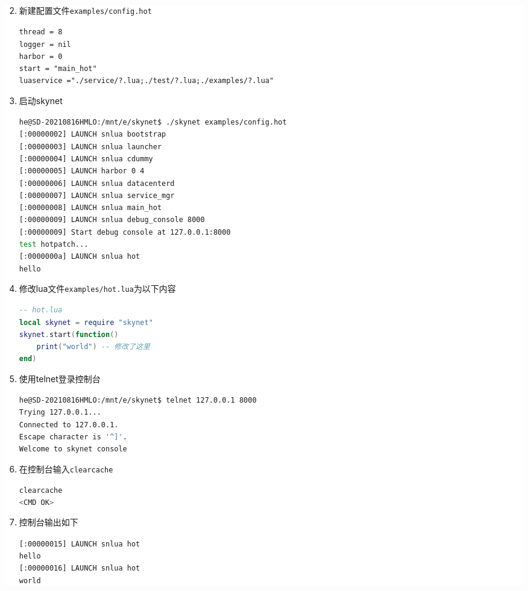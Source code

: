 2. 新建配置文件`examples/config.hot`

   ```txt
   thread = 8
   logger = nil
   harbor = 0
   start = "main_hot"
   luaservice ="./service/?.lua;./test/?.lua;./examples/?.lua"
   ```

3. 启动skynet

   ```sh
   he@SD-20210816HMLO:/mnt/e/skynet$ ./skynet examples/config.hot
   [:00000002] LAUNCH snlua bootstrap
   [:00000003] LAUNCH snlua launcher
   [:00000004] LAUNCH snlua cdummy
   [:00000005] LAUNCH harbor 0 4
   [:00000006] LAUNCH snlua datacenterd
   [:00000007] LAUNCH snlua service_mgr
   [:00000008] LAUNCH snlua main_hot
   [:00000009] LAUNCH snlua debug_console 8000
   [:00000009] Start debug console at 127.0.0.1:8000
   test hotpatch...
   [:0000000a] LAUNCH snlua hot
   hello
   ```

4. 修改lua文件`examples/hot.lua`为以下内容

   ```lua
   -- hot.lua
   local skynet = require "skynet"
   skynet.start(function()
       print("world") -- 修改了这里
   end)
   ```

5. 使用telnet登录控制台

   ```sh
   he@SD-20210816HMLO:/mnt/e/skynet$ telnet 127.0.0.1 8000
   Trying 127.0.0.1...
   Connected to 127.0.0.1.
   Escape character is '^]'.
   Welcome to skynet console
   ```

6. 在控制台输入`clearcache`

   ```sh
   clearcache
   <CMD OK>
   ```

7. 控制台输出如下

   ```sh
   [:00000015] LAUNCH snlua hot
   hello
   [:00000016] LAUNCH snlua hot
   world
   ```
